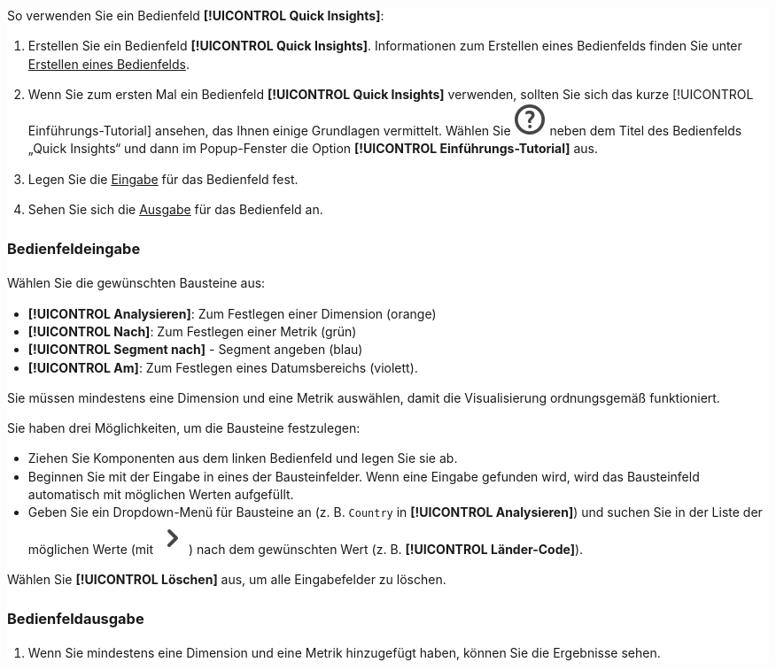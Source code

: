 So verwenden Sie ein Bedienfeld **[!UICONTROL Quick Insights]**:

1. Erstellen Sie ein Bedienfeld **[!UICONTROL Quick Insights]**. Informationen zum Erstellen eines Bedienfelds finden Sie unter [Erstellen eines Bedienfelds](panels.md#create-a-panel).

1. Wenn Sie zum ersten Mal ein Bedienfeld **[!UICONTROL Quick Insights]** verwenden, sollten Sie sich das kurze [!UICONTROL Einführungs-Tutorial] ansehen, das Ihnen einige Grundlagen vermittelt. Wählen Sie ![Hilfesymbol](/help/assets/icons/HelpOutline.svg) neben dem Titel des Bedienfelds „Quick Insights“ und dann im Popup-Fenster die Option **[!UICONTROL Einführungs-Tutorial]** aus.

1. Legen Sie die [Eingabe](#panel-input) für das Bedienfeld fest.

1. Sehen Sie sich die [Ausgabe](#panel-output) für das Bedienfeld an.


### Bedienfeldeingabe

Wählen Sie die gewünschten Bausteine aus:

* **[!UICONTROL Analysieren]**: Zum Festlegen einer Dimension (orange)
* **[!UICONTROL Nach]**: Zum Festlegen einer Metrik (grün)
* **[!UICONTROL Segment nach]** - Segment angeben (blau)
* **[!UICONTROL Am]**: Zum Festlegen eines Datumsbereichs (violett).

Sie müssen mindestens eine Dimension und eine Metrik auswählen, damit die Visualisierung ordnungsgemäß funktioniert.



Sie haben drei Möglichkeiten, um die Bausteine festzulegen:

* Ziehen Sie Komponenten aus dem linken Bedienfeld und legen Sie sie ab.
* Beginnen Sie mit der Eingabe in eines der Bausteinfelder. Wenn eine Eingabe gefunden wird, wird das Bausteinfeld automatisch mit möglichen Werten aufgefüllt.
* Geben Sie ein Dropdown-Menü für Bausteine an (z. B. `Country` in **[!UICONTROL Analysieren]**) und suchen Sie in der Liste der möglichen Werte (mit ![ChevronRight](/help/assets/icons/ChevronRight.svg)) nach dem gewünschten Wert (z. B. **[!UICONTROL Länder-Code]**).

Wählen Sie **[!UICONTROL Löschen]** aus, um alle Eingabefelder zu löschen.


### Bedienfeldausgabe

1. Wenn Sie mindestens eine Dimension und eine Metrik hinzugefügt haben, können Sie die Ergebnisse sehen.
